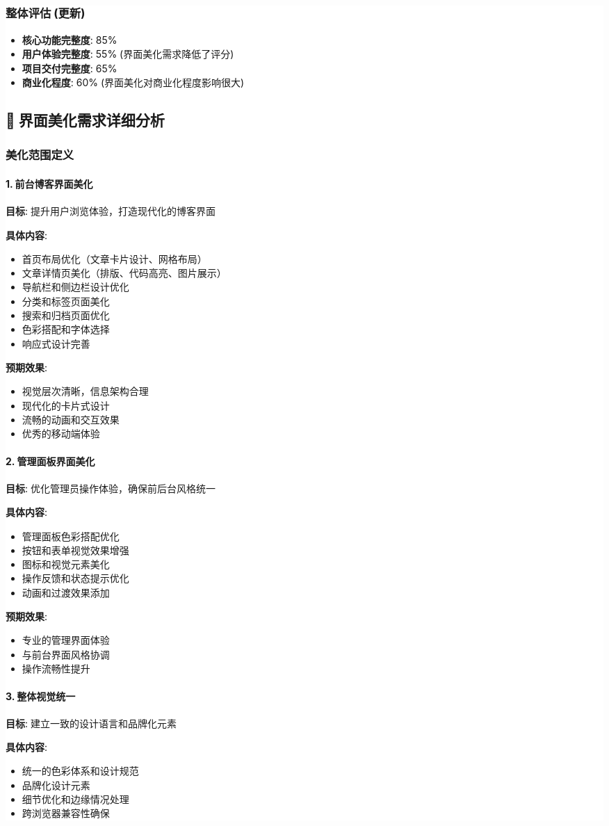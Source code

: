 ### 整体评估 (更新)
- **核心功能完整度**: 85%
- **用户体验完整度**: 55% (界面美化需求降低了评分)
- **项目交付完整度**: 65%
- **商业化程度**: 60% (界面美化对商业化程度影响很大)

## 🎨 界面美化需求详细分析

### 美化范围定义

#### 1. 前台博客界面美化
**目标**: 提升用户浏览体验，打造现代化的博客界面

**具体内容**:
- 首页布局优化（文章卡片设计、网格布局）
- 文章详情页美化（排版、代码高亮、图片展示）
- 导航栏和侧边栏设计优化
- 分类和标签页面美化
- 搜索和归档页面优化
- 色彩搭配和字体选择
- 响应式设计完善

**预期效果**:
- 视觉层次清晰，信息架构合理
- 现代化的卡片式设计
- 流畅的动画和交互效果
- 优秀的移动端体验

#### 2. 管理面板界面美化
**目标**: 优化管理员操作体验，确保前后台风格统一

**具体内容**:
- 管理面板色彩搭配优化
- 按钮和表单视觉效果增强
- 图标和视觉元素美化
- 操作反馈和状态提示优化
- 动画和过渡效果添加

**预期效果**:
- 专业的管理界面体验
- 与前台界面风格协调
- 操作流畅性提升

#### 3. 整体视觉统一
**目标**: 建立一致的设计语言和品牌化元素

**具体内容**:
- 统一的色彩体系和设计规范
- 品牌化设计元素
- 细节优化和边缘情况处理
- 跨浏览器兼容性确保
